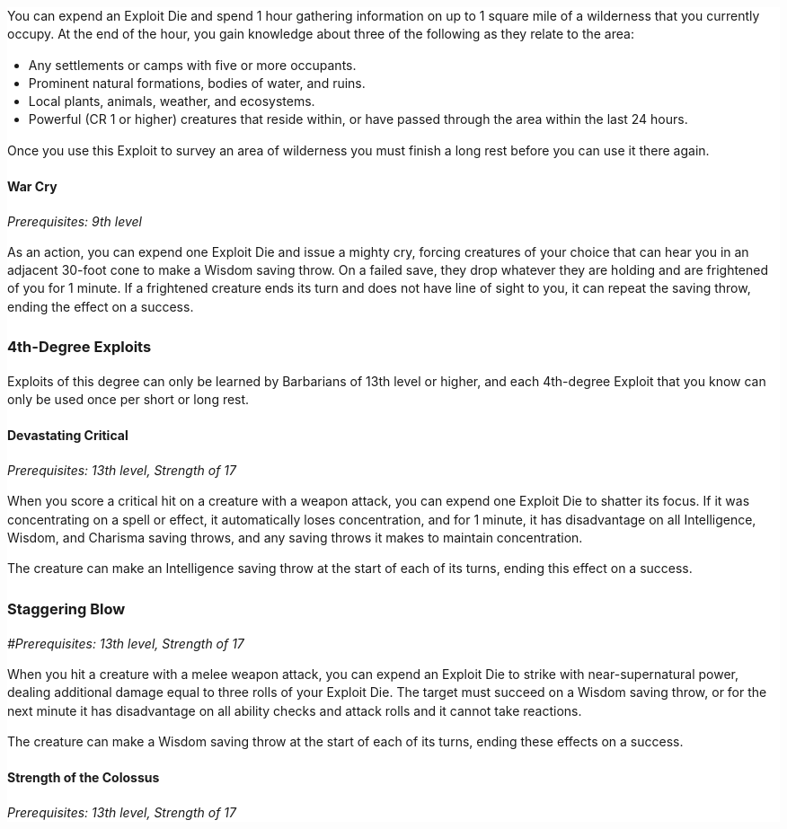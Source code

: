 You can expend an Exploit Die and spend 1 hour gathering information on up to 1 square mile of a wilderness that you currently occupy. At the end of the hour, you gain knowledge about three of the following as they relate to the area:

- Any settlements or camps with five or more occupants.
- Prominent natural formations, bodies of water, and ruins.
- Local plants, animals, weather, and ecosystems.
- Powerful (CR 1 or higher) creatures that reside within, or have passed through the area within the last 24 hours.

Once you use this Exploit to survey an area of wilderness you must finish a long rest before you can use it there again.

#### War Cry
*Prerequisites: 9th level*

As an action, you can expend one Exploit Die and issue a mighty cry, forcing creatures of your choice that can hear you in an adjacent 30-foot cone to make a Wisdom saving throw. On a failed save, they drop whatever they are holding and are frightened of you for 1 minute. If a frightened creature ends its turn and does not have line of sight to you, it can repeat the saving throw, ending the effect on a success.

</div>

<div class="exploit-content" data-exploit="exploit_degree4">

### 4th-Degree Exploits

Exploits of this degree can only be learned by Barbarians of 13th level or higher, and each 4th-degree Exploit that you know can only be used once per short or long rest.

#### Devastating Critical
*Prerequisites: 13th level, Strength of 17*

When you score a critical hit on a creature with a weapon attack, you can expend one Exploit Die to shatter its focus. If it was concentrating on a spell or effect, it automatically loses concentration, and for 1 minute, it has disadvantage on all Intelligence, Wisdom, and Charisma saving throws, and any saving throws it makes to maintain concentration.

The creature can make an Intelligence saving throw at the start of each of its turns, ending this effect on a success.

### Staggering Blow
*#Prerequisites: 13th level, Strength of 17*

When you hit a creature with a melee weapon attack, you can expend an Exploit Die to strike with near-supernatural power, dealing additional damage equal to three rolls of your Exploit Die. The target must succeed on a Wisdom saving throw, or for the next minute it has disadvantage on all ability checks and attack rolls and it cannot take reactions.

The creature can make a Wisdom saving throw at the start of each of its turns, ending these effects on a success.

#### Strength of the Colossus
*Prerequisites: 13th level, Strength of 17*
